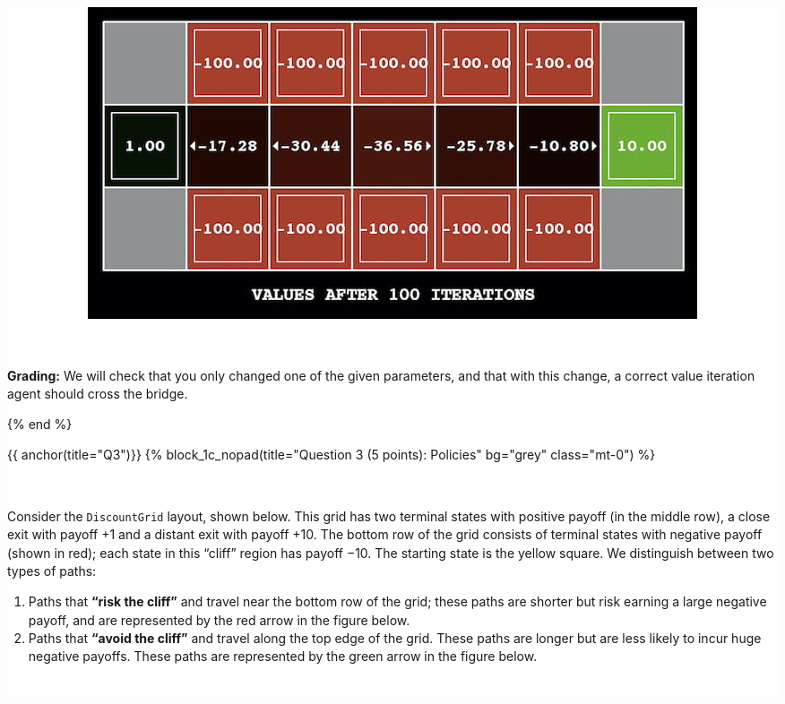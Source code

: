 <p style="text-align: center;"><img decoding="async" src="value-q2.jpg" alt="value-iteration-values"></p>

<br>

**Grading:** We will check that you only changed one of the given parameters, and that with this change, a correct value iteration agent should cross the bridge.

{% end %}

{{ anchor(title="Q3")}}
{% block_1c_nopad(title="Question 3 (5 points): Policies" bg="grey" class="mt-0") %}

<br>

Consider the `DiscountGrid` layout, shown below. This grid has two terminal states with positive payoff (in the middle row), a close exit with payoff +1 and a distant exit with payoff +10. The bottom row of the grid consists of terminal states with negative payoff (shown in red); each state in this “cliff” region has payoff −10. The starting state is the yellow square. We distinguish between two types of paths:

1. Paths that **“risk the cliff”** and travel near the bottom row of the grid; these paths are shorter but risk earning a large negative payoff, and are represented by the red arrow in the figure below.
2. Paths that **“avoid the cliff”** and travel along the top edge of the grid. These paths are longer but are less likely to incur huge negative payoffs. These paths are represented by the green arrow in the figure below.

<br>
